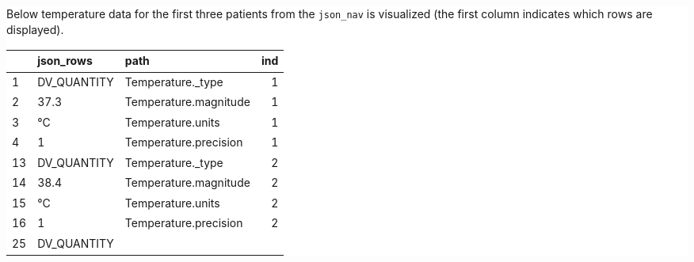 Below temperature data for the first three patients from the `json_nav` is visualized (the first column indicates which rows are displayed).

<table>
 <thead>
  <tr>
   <th style="text-align:left;">   </th>
   <th style="text-align:left;"> json_rows </th>
   <th style="text-align:left;"> path </th>
   <th style="text-align:right;"> ind </th>
  </tr>
 </thead>
<tbody>
  <tr>
   <td style="text-align:left;"> 1 </td>
   <td style="text-align:left;"> DV_QUANTITY </td>
   <td style="text-align:left;"> Temperature._type </td>
   <td style="text-align:right;"> 1 </td>
  </tr>
  <tr>
   <td style="text-align:left;"> 2 </td>
   <td style="text-align:left;"> 37.3 </td>
   <td style="text-align:left;"> Temperature.magnitude </td>
   <td style="text-align:right;"> 1 </td>
  </tr>
  <tr>
   <td style="text-align:left;"> 3 </td>
   <td style="text-align:left;"> °C </td>
   <td style="text-align:left;"> Temperature.units </td>
   <td style="text-align:right;"> 1 </td>
  </tr>
  <tr>
   <td style="text-align:left;"> 4 </td>
   <td style="text-align:left;"> 1 </td>
   <td style="text-align:left;"> Temperature.precision </td>
   <td style="text-align:right;"> 1 </td>
  </tr>
  <tr>
   <td style="text-align:left;"> 13 </td>
   <td style="text-align:left;"> DV_QUANTITY </td>
   <td style="text-align:left;"> Temperature._type </td>
   <td style="text-align:right;"> 2 </td>
  </tr>
  <tr>
   <td style="text-align:left;"> 14 </td>
   <td style="text-align:left;"> 38.4 </td>
   <td style="text-align:left;"> Temperature.magnitude </td>
   <td style="text-align:right;"> 2 </td>
  </tr>
  <tr>
   <td style="text-align:left;"> 15 </td>
   <td style="text-align:left;"> °C </td>
   <td style="text-align:left;"> Temperature.units </td>
   <td style="text-align:right;"> 2 </td>
  </tr>
  <tr>
   <td style="text-align:left;"> 16 </td>
   <td style="text-align:left;"> 1 </td>
   <td style="text-align:left;"> Temperature.precision </td>
   <td style="text-align:right;"> 2 </td>
  </tr>
  <tr>
   <td style="text-align:left;"> 25 </td>
   <td style="text-align:left;"> DV_QUANTITY </td>